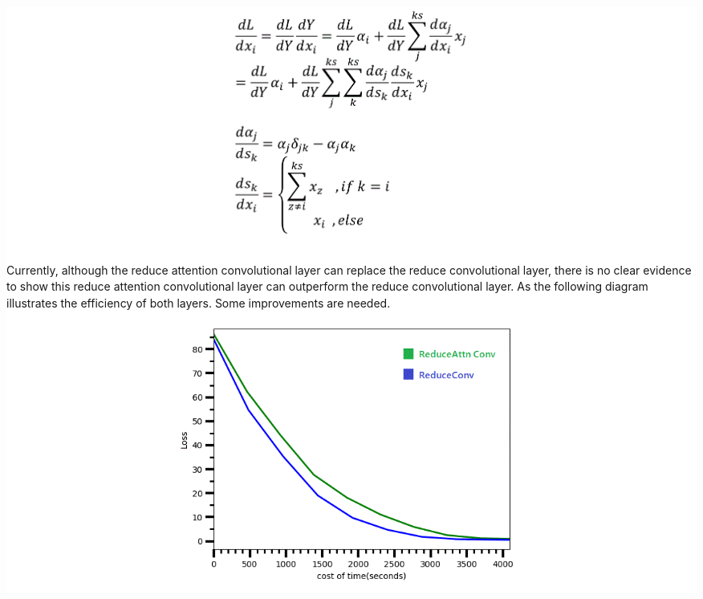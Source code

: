 <p align="center"><img width="320" src="equation_graph/reduceattn_backprop.gif"></p>

Currently, although the reduce attention convolutional layer can replace the reduce convolutional layer, there is no clear evidence to show this reduce attention convolutional layer can outperform the reduce convolutional layer. As the following diagram illustrates the efficiency of both layers. Some improvements are needed.

<p align="center"><img width="440" src="equation_graph/with_without_attn_loss.gif"></p>

